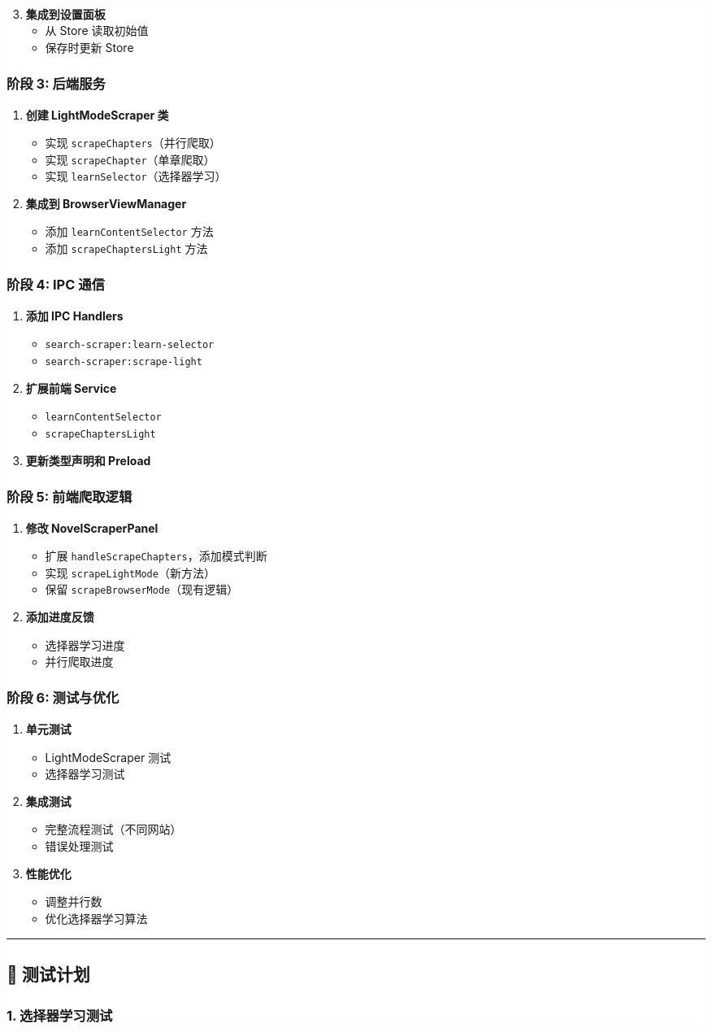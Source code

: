 3. **集成到设置面板**
   - 从 Store 读取初始值
   - 保存时更新 Store

### 阶段 3: 后端服务
1. **创建 LightModeScraper 类**
   - 实现 `scrapeChapters`（并行爬取）
   - 实现 `scrapeChapter`（单章爬取）
   - 实现 `learnSelector`（选择器学习）

2. **集成到 BrowserViewManager**
   - 添加 `learnContentSelector` 方法
   - 添加 `scrapeChaptersLight` 方法

### 阶段 4: IPC 通信
1. **添加 IPC Handlers**
   - `search-scraper:learn-selector`
   - `search-scraper:scrape-light`

2. **扩展前端 Service**
   - `learnContentSelector`
   - `scrapeChaptersLight`

3. **更新类型声明和 Preload**

### 阶段 5: 前端爬取逻辑
1. **修改 NovelScraperPanel**
   - 扩展 `handleScrapeChapters`，添加模式判断
   - 实现 `scrapeLightMode`（新方法）
   - 保留 `scrapeBrowserMode`（现有逻辑）

2. **添加进度反馈**
   - 选择器学习进度
   - 并行爬取进度

### 阶段 6: 测试与优化
1. **单元测试**
   - LightModeScraper 测试
   - 选择器学习测试

2. **集成测试**
   - 完整流程测试（不同网站）
   - 错误处理测试

3. **性能优化**
   - 调整并行数
   - 优化选择器学习算法

---

## 🧪 测试计划

### 1. 选择器学习测试
